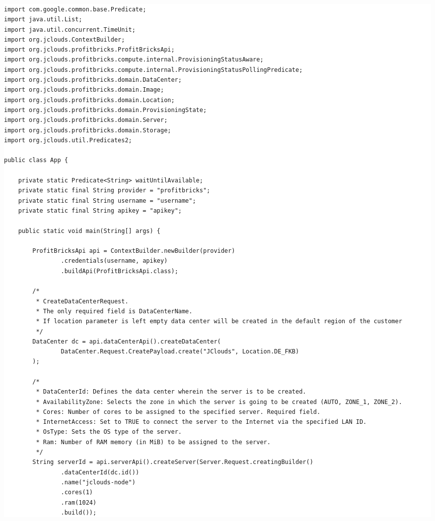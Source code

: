 	import com.google.common.base.Predicate;
	import java.util.List;
	import java.util.concurrent.TimeUnit;
	import org.jclouds.ContextBuilder;
	import org.jclouds.profitbricks.ProfitBricksApi;
	import org.jclouds.profitbricks.compute.internal.ProvisioningStatusAware;
	import org.jclouds.profitbricks.compute.internal.ProvisioningStatusPollingPredicate;
	import org.jclouds.profitbricks.domain.DataCenter;
	import org.jclouds.profitbricks.domain.Image;
	import org.jclouds.profitbricks.domain.Location;
	import org.jclouds.profitbricks.domain.ProvisioningState;
	import org.jclouds.profitbricks.domain.Server;
	import org.jclouds.profitbricks.domain.Storage;
	import org.jclouds.util.Predicates2;

	public class App {

		private static Predicate<String> waitUntilAvailable;
		private static final String provider = "profitbricks";
		private static final String username = "username";
		private static final String apikey = "apikey";

		public static void main(String[] args) {

			ProfitBricksApi api = ContextBuilder.newBuilder(provider)
					.credentials(username, apikey)
					.buildApi(ProfitBricksApi.class);

			/*
			 * CreateDataCenterRequest. 
			 * The only required field is DataCenterName. 
			 * If location parameter is left empty data center will be created in the default region of the customer
			 */
			DataCenter dc = api.dataCenterApi().createDataCenter(
					DataCenter.Request.CreatePayload.create("JClouds", Location.DE_FKB)
			);

			/*  
			 * DataCenterId: Defines the data center wherein the server is to be created.
			 * AvailabilityZone: Selects the zone in which the server is going to be created (AUTO, ZONE_1, ZONE_2).
			 * Cores: Number of cores to be assigned to the specified server. Required field.
			 * InternetAccess: Set to TRUE to connect the server to the Internet via the specified LAN ID.
			 * OsType: Sets the OS type of the server.
			 * Ram: Number of RAM memory (in MiB) to be assigned to the server.
			 */
			String serverId = api.serverApi().createServer(Server.Request.creatingBuilder()
					.dataCenterId(dc.id())
					.name("jclouds-node")
					.cores(1)
					.ram(1024)
					.build());
